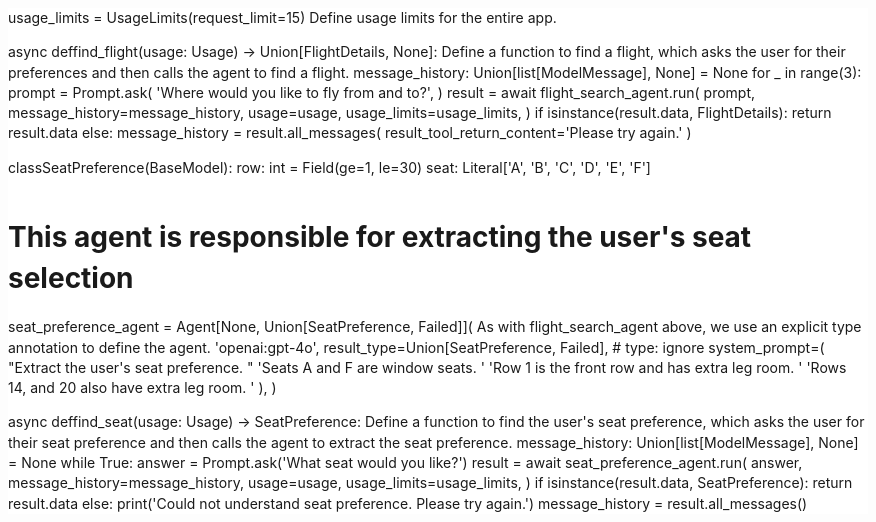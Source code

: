 usage_limits = UsageLimits(request_limit=15) 
Define usage limits for the entire app.
[](https://ai.pydantic.dev/multi-agent-applications/<#__code_2_annotation_3>)

async deffind_flight(usage: Usage) -> Union[FlightDetails, None]: 
Define a function to find a flight, which asks the user for their preferences and then calls the agent to find a flight.
[](https://ai.pydantic.dev/multi-agent-applications/<#__code_2_annotation_4>)
  message_history: Union[list[ModelMessage], None] = None
  for _ in range(3):
    prompt = Prompt.ask(
      'Where would you like to fly from and to?',
    )
    result = await flight_search_agent.run(
      prompt,
      message_history=message_history,
      usage=usage,
      usage_limits=usage_limits,
    )
    if isinstance(result.data, FlightDetails):
      return result.data
    else:
      message_history = result.all_messages(
        result_tool_return_content='Please try again.'
      )

classSeatPreference(BaseModel):
  row: int = Field(ge=1, le=30)
  seat: Literal['A', 'B', 'C', 'D', 'E', 'F']

# This agent is responsible for extracting the user's seat selection
seat_preference_agent = Agent[None, Union[SeatPreference, Failed]]( 
As with flight_search_agent above, we use an explicit type annotation to define the agent.
[](https://ai.pydantic.dev/multi-agent-applications/<#__code_2_annotation_5>)
  'openai:gpt-4o',
  result_type=Union[SeatPreference, Failed], # type: ignore
  system_prompt=(
    "Extract the user's seat preference. "
    'Seats A and F are window seats. '
    'Row 1 is the front row and has extra leg room. '
    'Rows 14, and 20 also have extra leg room. '
  ),
)

async deffind_seat(usage: Usage) -> SeatPreference: 
Define a function to find the user's seat preference, which asks the user for their seat preference and then calls the agent to extract the seat preference.
[](https://ai.pydantic.dev/multi-agent-applications/<#__code_2_annotation_6>)
  message_history: Union[list[ModelMessage], None] = None
  while True:
    answer = Prompt.ask('What seat would you like?')
    result = await seat_preference_agent.run(
      answer,
      message_history=message_history,
      usage=usage,
      usage_limits=usage_limits,
    )
    if isinstance(result.data, SeatPreference):
      return result.data
    else:
      print('Could not understand seat preference. Please try again.')
      message_history = result.all_messages()

